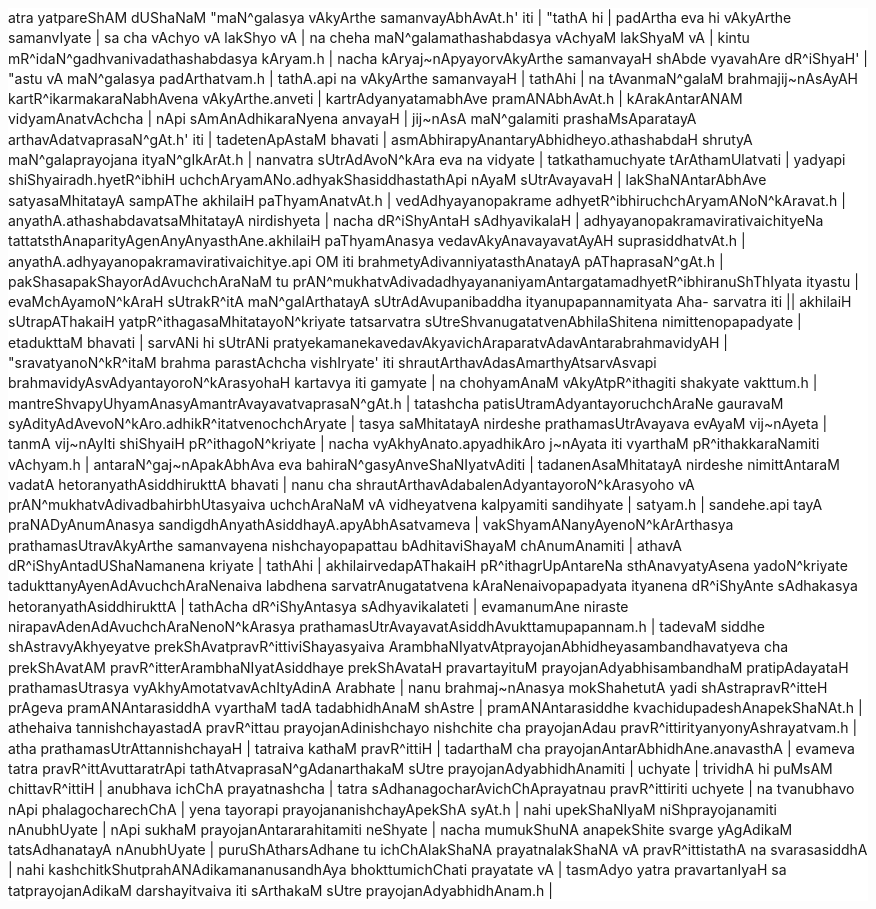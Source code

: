 atra yatpareShAM dUShaNaM "maN^galasya vAkyArthe samanvayAbhAvAt.h' iti | "tathA hi | padArtha eva hi vAkyArthe samanvIyate | sa cha vAchyo vA lakShyo vA | na cheha maN^galamathashabdasya vAchyaM lakShyaM vA | kintu mR^idaN^gadhvanivadathashabdasya kAryam.h | nacha kAryaj~nApyayorvAkyArthe samanvayaH shAbde vyavahAre dR^iShyaH' | "astu vA maN^galasya padArthatvam.h | tathA.api na vAkyArthe samanvayaH | tathAhi | na tAvanmaN^galaM brahmajij~nAsAyAH kartR^ikarmakaraNabhAvena vAkyArthe.anveti | kartrAdyanyatamabhAve pramANAbhAvAt.h | kArakAntarANAM vidyamAnatvAchcha | nApi sAmAnAdhikaraNyena anvayaH | jij~nAsA maN^galamiti prashaMsAparatayA arthavAdatvaprasaN^gAt.h' iti | tadetenApAstaM bhavati | asmAbhirapyAnantaryAbhidheyo.athashabdaH shrutyA maN^galaprayojana ityaN^gIkArAt.h | nanvatra sUtrAdAvoN^kAra eva na vidyate | tatkathamuchyate tArAthamUlatvati | yadyapi shiShyairadh.hyetR^ibhiH uchchAryamANo.adhyakShasiddhastathApi nAyaM sUtrAvayavaH | lakShaNAntarAbhAve satyasaMhitatayA sampAThe akhilaiH paThyamAnatvAt.h | vedAdhyayanopakrame adhyetR^ibhiruchchAryamANoN^kAravat.h | anyathA.athashabdavatsaMhitatayA nirdishyeta | nacha dR^iShyAntaH sAdhyavikalaH | adhyayanopakramavirativaichityeNa tattatsthAnaparityAgenAnyAnyasthAne.akhilaiH paThyamAnasya vedavAkyAnavayavatAyAH suprasiddhatvAt.h | anyathA.adhyayanopakramavirativaichitye.api OM iti brahmetyAdivanniyatasthAnatayA pAThaprasaN^gAt.h | pakShasapakShayorAdAvuchchAraNaM tu prAN^mukhatvAdivadadhyayananiyamAntargatamadhyetR^ibhiranuShThIyata ityastu | evaMchAyamoN^kAraH sUtrakR^itA maN^galArthatayA sUtrAdAvupanibaddha ityanupapannamityata Aha- sarvatra iti || akhilaiH sUtrapAThakaiH yatpR^ithagasaMhitatayoN^kriyate tatsarvatra sUtreShvanugatatvenAbhilaShitena nimittenopapadyate | 
etadukttaM bhavati | sarvANi hi sUtrANi pratyekamanekavedavAkyavichAraparatvAdavAntarabrahmavidyAH | "sravatyanoN^kR^itaM brahma parastAchcha vishIryate' iti shrautArthavAdasAmarthyAtsarvAsvapi brahmavidyAsvAdyantayoroN^kArasyohaH kartavya iti gamyate | na chohyamAnaM vAkyAtpR^ithagiti shakyate vakttum.h | mantreShvapyUhyamAnasyAmantrAvayavatvaprasaN^gAt.h | tatashcha patisUtramAdyantayoruchchAraNe gauravaM syAdityAdAvevoN^kAro.adhikR^itatvenochchAryate | tasya saMhitatayA nirdeshe prathamasUtrAvayava evAyaM vij~nAyeta | tanmA vij~nAyIti shiShyaiH pR^ithagoN^kriyate | nacha vyAkhyAnato.apyadhikAro j~nAyata iti vyarthaM pR^ithakkaraNamiti vAchyam.h | antaraN^gaj~nApakAbhAva eva bahiraN^gasyAnveShaNIyatvAditi | tadanenAsaMhitatayA nirdeshe nimittAntaraM vadatA hetoranyathAsiddhirukttA bhavati | 
nanu cha shrautArthavAdabalenAdyantayoroN^kArasyoho vA prAN^mukhatvAdivadbahirbhUtasyaiva uchchAraNaM vA vidheyatvena kalpyamiti sandihyate | satyam.h | sandehe.api tayA praNADyAnumAnasya sandigdhAnyathAsiddhayA.apyAbhAsatvameva | vakShyamANanyAyenoN^kArArthasya prathamasUtravAkyArthe samanvayena nishchayopapattau bAdhitaviShayaM chAnumAnamiti | athavA dR^iShyAntadUShaNamanena kriyate | tathAhi | akhilairvedapAThakaiH pR^ithagrUpAntareNa sthAnavyatyAsena yadoN^kriyate tadukttanyAyenAdAvuchchAraNenaiva labdhena sarvatrAnugatatvena kAraNenaivopapadyata ityanena dR^iShyAnte sAdhakasya hetoranyathAsiddhirukttA | tathAcha dR^iShyAntasya sAdhyavikalateti | evamanumAne niraste nirapavAdenAdAvuchchAraNenoN^kArasya prathamasUtrAvayavatAsiddhAvukttamupapannam.h | tadevaM siddhe shAstravyAkhyeyatve prekShAvatpravR^ittiviShayasyaiva ArambhaNIyatvAtprayojanAbhidheyasambandhavatyeva cha prekShAvatAM pravR^itterArambhaNIyatAsiddhaye prekShAvataH pravartayituM prayojanAdyabhisambandhaM pratipAdayataH prathamasUtrasya vyAkhyAmotatvavAchItyAdinA Arabhate | 
nanu brahmaj~nAnasya mokShahetutA yadi shAstrapravR^itteH prAgeva pramANAntarasiddhA vyarthaM tadA tadabhidhAnaM shAstre | pramANAntarasiddhe kvachidupadeshAnapekShaNAt.h | athehaiva tannishchayastadA pravR^ittau prayojanAdinishchayo nishchite cha prayojanAdau pravR^ittirityanyonyAshrayatvam.h | atha prathamasUtrAttannishchayaH | tatraiva 
kathaM pravR^ittiH | tadarthaM cha prayojanAntarAbhidhAne.anavasthA | evameva tatra pravR^ittAvuttaratrApi tathAtvaprasaN^gAdanarthakaM sUtre prayojanAdyabhidhAnamiti | uchyate | trividhA hi puMsAM chittavR^ittiH | anubhava ichChA prayatnashcha | tatra sAdhanagocharAvichChAprayatnau pravR^ittiriti uchyete | na tvanubhavo nApi phalagocharechChA | yena tayorapi prayojananishchayApekShA syAt.h | nahi upekShaNIyaM niShprayojanamiti nAnubhUyate | nApi sukhaM prayojanAntararahitamiti neShyate | nacha mumukShuNA anapekShite svarge yAgAdikaM tatsAdhanatayA nAnubhUyate | puruShAtharsAdhane tu ichChAlakShaNA prayatnalakShaNA vA pravR^ittistathA na svarasasiddhA | nahi kashchitkShutprahANAdikamananusandhAya bhokttumichChati prayatate vA | tasmAdyo yatra pravartanIyaH sa tatprayojanAdikaM darshayitvaiva iti sArthakaM sUtre prayojanAdyabhidhAnam.h | 